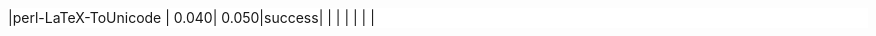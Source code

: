 |perl-LaTeX-ToUnicode               |      0.040|      0.050|success|                  |                     |                     |                                                                                                                                                                                                                                                                                                                                                                                                                                                                                                                                                                                                                                                             |                                                       |                                                                                                                                                                                                                                                                                                                                                                                                                                                                                                                                                                                                                                                                                                                                                                                                                                                                                                                                                                                                                                                                                                                                                                                                                                                                                                                                                                                                                                                                                                                                                                                                                                                                                                                                                                                                                                                                                                                                                                                                                                                                                                                                                                                                                                                                                                                                                                                                                                                                                       |